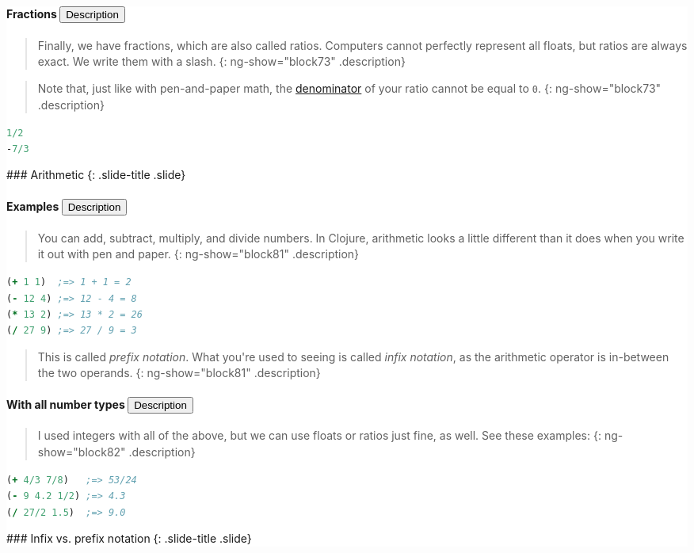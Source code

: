 #### Fractions <button class="link" ng-model="block73" ng-click="block73=!block73">Description</button>
> Finally, we have fractions, which are also called ratios. Computers cannot perfectly represent all floats, but ratios are always exact. We write them with a slash.
{: ng-show="block73" .description}

> Note that, just like with pen-and-paper math, the [denominator](http://en.wikipedia.org/wiki/Fraction_%28mathematics%29) of your ratio cannot be equal to `0`.
{: ng-show="block73" .description}

```clojure
1/2
-7/3
```
</section>

<section>
### Arithmetic
{: .slide-title .slide}

#### Examples <button class="link" ng-model="block81" ng-click="block81=!block81">Description</button>

> You can add, subtract, multiply, and divide numbers. In Clojure, arithmetic looks a little different than it does when you write it out with pen and paper.
{: ng-show="block81" .description}

```clojure
(+ 1 1)  ;=> 1 + 1 = 2
(- 12 4) ;=> 12 - 4 = 8
(* 13 2) ;=> 13 * 2 = 26
(/ 27 9) ;=> 27 / 9 = 3
```

> This is called _prefix notation_. What you're used to seeing is called _infix notation_, as the arithmetic operator is in-between the two operands.
{: ng-show="block81" .description}

#### With all number types <button class="link" ng-model="block82" ng-click="block82=!block82">Description</button>
> I used integers with all of the above, but we can use floats or ratios just fine, as well. See these examples:
{: ng-show="block82" .description}

```clojure
(+ 4/3 7/8)   ;=> 53/24
(- 9 4.2 1/2) ;=> 4.3
(/ 27/2 1.5)  ;=> 9.0
```
</section>

<section>
### Infix vs. prefix notation
{: .slide-title .slide}

